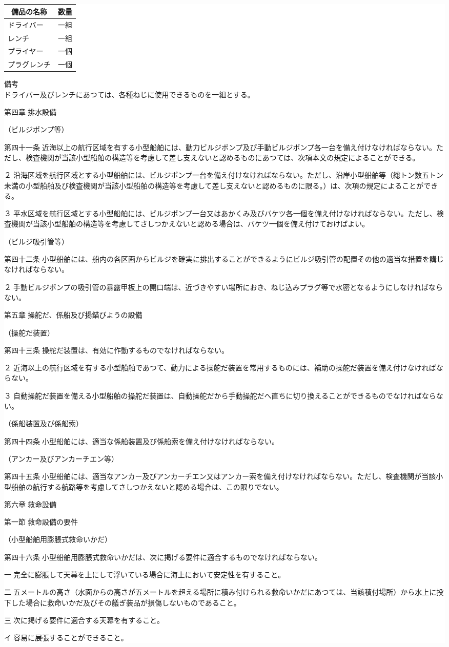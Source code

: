 備品の名称 | 数量  
---|---  
ドライバー | 一組  
レンチ | 一組  
プライヤー | 一個  
プラグレンチ | 一個  
備考  
ドライバー及びレンチにあつては、各種ねじに使用できるものを一組とする。  
  
第四章 排水設備

（ビルジポンプ等）

第四十一条 近海以上の航行区域を有する小型船舶には、動力ビルジポンプ及び手動ビルジポンプ各一台を備え付けなければならない。ただし、検査機関が当該小型船舶の構造等を考慮して差し支えないと認めるものにあつては、次項本文の規定によることができる。

２ 沿海区域を航行区域とする小型船舶には、ビルジポンプ一台を備え付けなければならない。ただし、沿岸小型船舶等（総トン数五トン未満の小型船舶及び検査機関が当該小型船舶の構造等を考慮して差し支えないと認めるものに限る。）は、次項の規定によることができる。

３ 平水区域を航行区域とする小型船舶には、ビルジポンプ一台又はあかくみ及びバケツ各一個を備え付けなければならない。ただし、検査機関が当該小型船舶の構造等を考慮してさしつかえないと認める場合は、バケツ一個を備え付けておけばよい。

（ビルジ吸引管等）

第四十二条 小型船舶には、船内の各区画からビルジを確実に排出することができるようにビルジ吸引管の配置その他の適当な措置を講じなければならない。

２ 手動ビルジポンプの吸引管の暴露甲板上の開口端は、近づきやすい場所におき、ねじ込みプラグ等で水密となるようにしなければならない。

第五章 操舵だ、係船及び揚錨びようの設備

（操舵だ装置）

第四十三条 操舵だ装置は、有効に作動するものでなければならない。

２ 近海以上の航行区域を有する小型船舶であつて、動力による操舵だ装置を常用するものには、補助の操舵だ装置を備え付けなければならない。

３ 自動操舵だ装置を備える小型船舶の操舵だ装置は、自動操舵だから手動操舵だへ直ちに切り換えることができるものでなければならない。

（係船装置及び係船索）

第四十四条 小型船舶には、適当な係船装置及び係船索を備え付けなければならない。

（アンカー及びアンカーチエン等）

第四十五条 小型船舶には、適当なアンカー及びアンカーチエン又はアンカー索を備え付けなければならない。ただし、検査機関が当該小型船舶の航行する航路等を考慮してさしつかえないと認める場合は、この限りでない。

第六章 救命設備

第一節 救命設備の要件

（小型船舶用膨脹式救命いかだ）

第四十六条 小型船舶用膨脹式救命いかだは、次に掲げる要件に適合するものでなければならない。

一 完全に膨脹して天幕を上にして浮いている場合に海上において安定性を有すること。

二 五メートルの高さ（水面からの高さが五メートルを超える場所に積み付けられる救命いかだにあつては、当該積付場所）から水上に投下した場合に救命いかだ及びその艤ぎ装品が損傷しないものであること。

三 次に掲げる要件に適合する天幕を有すること。

イ 容易に展張することができること。

